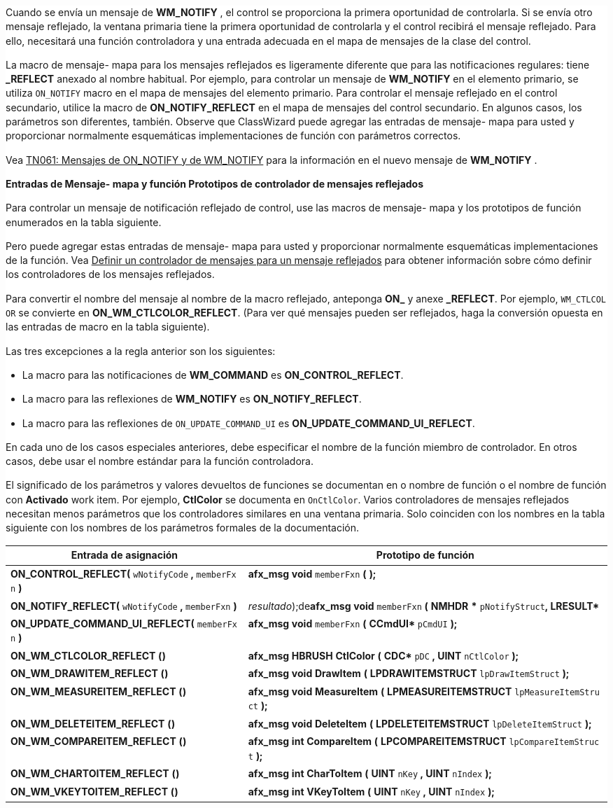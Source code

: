  Cuando se envía un mensaje de **WM\_NOTIFY** , el control se proporciona la primera oportunidad de controlarla.  Si se envía otro mensaje reflejado, la ventana primaria tiene la primera oportunidad de controlarla y el control recibirá el mensaje reflejado.  Para ello, necesitará una función controladora y una entrada adecuada en el mapa de mensajes de la clase del control.  
  
 La macro de mensaje\- mapa para los mensajes reflejados es ligeramente diferente que para las notificaciones regulares: tiene **\_REFLECT** anexado al nombre habitual.  Por ejemplo, para controlar un mensaje de **WM\_NOTIFY** en el elemento primario, se utiliza `ON_NOTIFY` macro en el mapa de mensajes del elemento primario.  Para controlar el mensaje reflejado en el control secundario, utilice la macro de **ON\_NOTIFY\_REFLECT** en el mapa de mensajes del control secundario.  En algunos casos, los parámetros son diferentes, también.  Observe que ClassWizard puede agregar las entradas de mensaje\- mapa para usted y proporcionar normalmente esquemáticas implementaciones de función con parámetros correctos.  
  
 Vea [TN061: Mensajes de ON\_NOTIFY y de WM\_NOTIFY](../mfc/tn061-on-notify-and-wm-notify-messages.md) para la información en el nuevo mensaje de **WM\_NOTIFY** .  
  
 **Entradas de Mensaje\- mapa y función Prototipos de controlador de mensajes reflejados**  
  
 Para controlar un mensaje de notificación reflejado de control, use las macros de mensaje\- mapa y los prototipos de función enumerados en la tabla siguiente.  
  
 Pero puede agregar estas entradas de mensaje\- mapa para usted y proporcionar normalmente esquemáticas implementaciones de la función.  Vea [Definir un controlador de mensajes para un mensaje reflejados](../mfc/reference/defining-a-message-handler-for-a-reflected-message.md) para obtener información sobre cómo definir los controladores de los mensajes reflejados.  
  
 Para convertir el nombre del mensaje al nombre de la macro reflejado, anteponga **ON\_** y anexe **\_REFLECT**.  Por ejemplo, `WM_CTLCOLOR` se convierte en **ON\_WM\_CTLCOLOR\_REFLECT**. \(Para ver qué mensajes pueden ser reflejados, haga la conversión opuesta en las entradas de macro en la tabla siguiente\).  
  
 Las tres excepciones a la regla anterior son los siguientes:  
  
-   La macro para las notificaciones de **WM\_COMMAND** es **ON\_CONTROL\_REFLECT**.  
  
-   La macro para las reflexiones de **WM\_NOTIFY** es **ON\_NOTIFY\_REFLECT**.  
  
-   La macro para las reflexiones de `ON_UPDATE_COMMAND_UI` es **ON\_UPDATE\_COMMAND\_UI\_REFLECT**.  
  
 En cada uno de los casos especiales anteriores, debe especificar el nombre de la función miembro de controlador.  En otros casos, debe usar el nombre estándar para la función controladora.  
  
 El significado de los parámetros y valores devueltos de funciones se documentan en o nombre de función o el nombre de función con **Activado** work item.  Por ejemplo, **CtlColor** se documenta en `OnCtlColor`.  Varios controladores de mensajes reflejados necesitan menos parámetros que los controladores similares en una ventana primaria.  Solo coinciden con los nombres en la tabla siguiente con los nombres de los parámetros formales de la documentación.  
  
|Entrada de asignación|Prototipo de función|  
|---------------------------|--------------------------|  
|**ON\_CONTROL\_REFLECT\(**  `wNotifyCode` **,**  `memberFxn`  **\)**|**afx\_msg void**  `memberFxn`  **\( \);**|  
|**ON\_NOTIFY\_REFLECT\(**  `wNotifyCode` **,**  `memberFxn`  **\)**|*resultado*\);de**afx\_msg void** `memberFxn` **\( NMHDR \*** `pNotifyStruct`**, LRESULT\***|  
|**ON\_UPDATE\_COMMAND\_UI\_REFLECT\(**  `memberFxn`  **\)**|**afx\_msg void**  `memberFxn`  **\( CCmdUI\***  `pCmdUI`  **\);**|  
|**ON\_WM\_CTLCOLOR\_REFLECT \(\)**|**afx\_msg HBRUSH CtlColor \( CDC\***  `pDC` **, UINT**  `nCtlColor`  **\);**|  
|**ON\_WM\_DRAWITEM\_REFLECT \(\)**|**afx\_msg void DrawItem \( LPDRAWITEMSTRUCT**  `lpDrawItemStruct`  **\);**|  
|**ON\_WM\_MEASUREITEM\_REFLECT \(\)**|**afx\_msg void MeasureItem \( LPMEASUREITEMSTRUCT**  `lpMeasureItemStruct`  **\);**|  
|**ON\_WM\_DELETEITEM\_REFLECT \(\)**|**afx\_msg void DeleteItem \( LPDELETEITEMSTRUCT**  `lpDeleteItemStruct`  **\);**|  
|**ON\_WM\_COMPAREITEM\_REFLECT \(\)**|**afx\_msg int CompareItem \( LPCOMPAREITEMSTRUCT**  `lpCompareItemStruct`  **\);**|  
|**ON\_WM\_CHARTOITEM\_REFLECT \(\)**|**afx\_msg int CharToItem \( UINT**  `nKey` **, UINT**  `nIndex`  **\);**|  
|**ON\_WM\_VKEYTOITEM\_REFLECT \(\)**|**afx\_msg int VKeyToItem \( UINT**  `nKey` **, UINT**  `nIndex`  **\);**|  